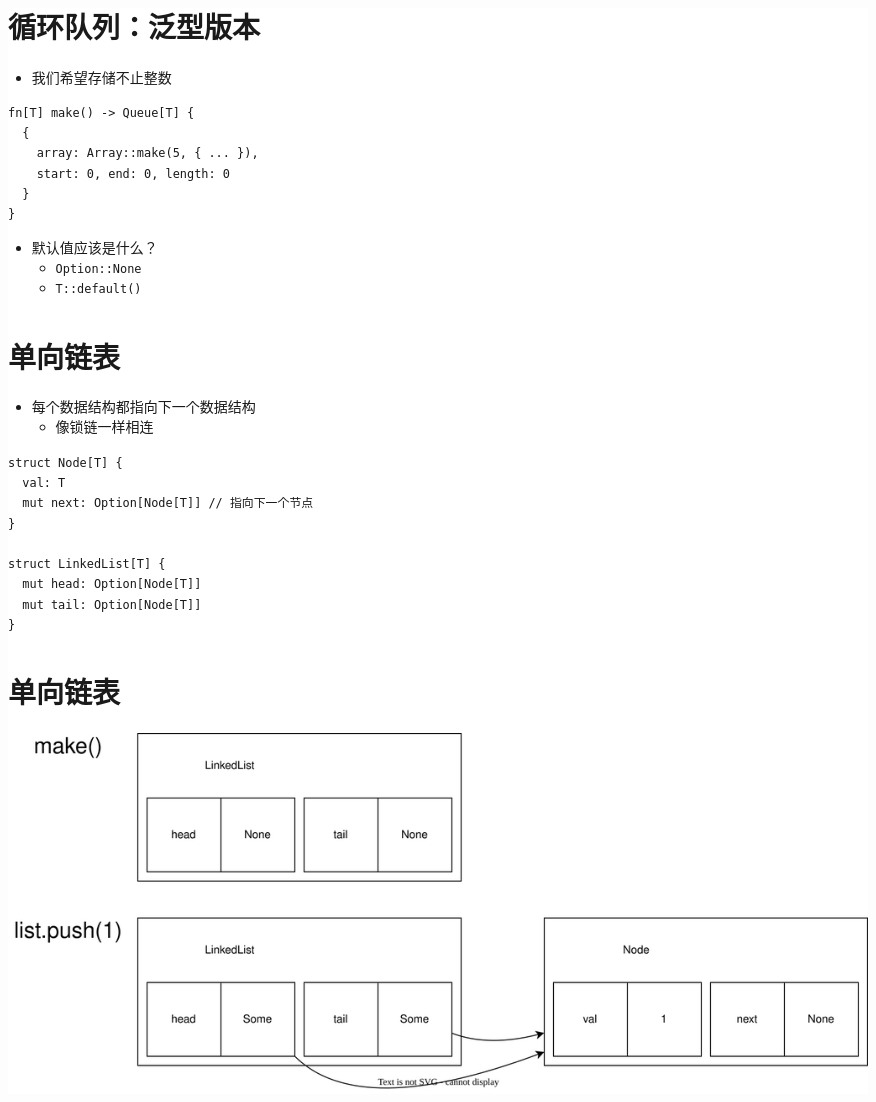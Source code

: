 # 循环队列：泛型版本

- 我们希望存储不止整数
```moonbit
fn[T] make() -> Queue[T] {
  {
    array: Array::make(5, { ... }),
    start: 0, end: 0, length: 0
  }
}
```
- 默认值应该是什么？
  - `Option::None`
  - `T::default()`

# 单向链表

- 每个数据结构都指向下一个数据结构
  - 像锁链一样相连

```moonbit
struct Node[T] {
  val: T
  mut next: Option[Node[T]] // 指向下一个节点
}

struct LinkedList[T] {
  mut head: Option[Node[T]]
  mut tail: Option[Node[T]]
}
```

# 单向链表

![](../pics/linked_list.drawio.svg)
